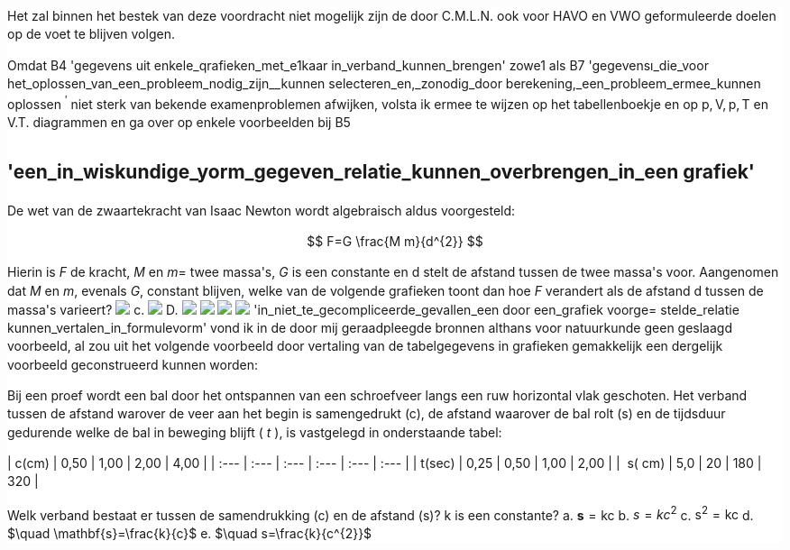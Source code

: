 Het zal binnen het bestek van deze voordracht niet mogelijk zijn de door C.M.L.N. ook voor HAVO en VWO geformuleerde doelen op de voet te blijven volgen.

Omdat B4
'gegevens uit enkele_qrafieken_met_e1kaar in_verband_kunnen_brengen' zowe1 als B7
'gegevensı_die_voor het_oplossen_van_een_probleem_nodig_zijn__kunnen selecteren_en,_zonodig_door berekening,_een_probleem_ermee_kunnen oplossen ${ }^{\prime}$
niet sterk van bekende examenproblemen afwijken, volsta ik ermee te wijzen op het tabellenboekje en op $\mathrm{p}, \mathrm{V}, \mathrm{p}, \mathrm{T}$ en V.T. diagrammen en ga over op enkele voorbeelden bij B5

## 'een_in_wiskundige_yorm_gegeven_relatie_kunnen_overbrengen_in_een grafiek'

De wet van de zwaartekracht van Isaac Newton wordt algebraisch aldus voorgesteld:

$$
F=G \frac{M m}{d^{2}}
$$

Hierin is $F$ de kracht, $M$ en $m=$ twee massa's, $G$ is een constante en d stelt de afstand tussen de twee massa's voor.
Aangenomen dat $M$ en $m$, evenals $G$, constant blijven, welke van de volgende grafieken toont dan hoe $F$ verandert als de afstand d tussen de massa's varieert?
![](https://cdn.mathpix.com/cropped/2024_12_23_25d8f48a3efe66694a6ag-022.jpg?height=309&width=877&top_left_y=829&top_left_x=491)
c.
![](https://cdn.mathpix.com/cropped/2024_12_23_25d8f48a3efe66694a6ag-022.jpg?height=286&width=309&top_left_y=1163&top_left_x=530)
D.
![](https://cdn.mathpix.com/cropped/2024_12_23_25d8f48a3efe66694a6ag-022.jpg?height=269&width=315&top_left_y=1180&top_left_x=1029)
![](https://cdn.mathpix.com/cropped/2024_12_23_25d8f48a3efe66694a6ag-022.jpg?height=548&width=781&top_left_y=1528&top_left_x=558)
![](https://cdn.mathpix.com/cropped/2024_12_23_25d8f48a3efe66694a6ag-022.jpg?height=229&width=272&top_left_y=1842&top_left_x=1067)
![](https://cdn.mathpix.com/cropped/2024_12_23_25d8f48a3efe66694a6ag-022.jpg?height=237&width=280&top_left_y=2117&top_left_x=815)
'in_niet_te_gecompliceerde_gevallen_een door een_grafiek voorge= stelde_relatie kunnen_vertalen_in_formulevorm'
vond ik in de door mij geraadpleegde bronnen althans voor natuurkunde
geen geslaagd voorbeeld, al zou uit het volgende voorbeeld door vertaling van de tabelgegevens in grafieken gemakkelijk een dergelijk voorbeeld geconstrueerd kunnen worden:

Bij een proef wordt een bal door het ontspannen van een schroefveer langs een ruw horizontal vlak geschoten. Het verband tussen de afstand warover de veer aan het begin is samengedrukt (c), de afstand waarover de bal rolt (s) en de tijdsduur gedurende welke de bal in beweging blijft ( $t$ ), is vastgelegd in onderstaande tabel:

| $\mathrm{c}(\mathrm{cm})$ | 0,50 | 1,00 | 2,00 | 4,00 |
| :--- | :--- | :--- | :--- | :--- | :--- |
| $\mathrm{t}(\mathrm{sec})$ | 0,25 | 0,50 | 1,00 | 2,00 |
| $\mathrm{~s}(\mathrm{~cm})$ | 5,0 | 20 | 180 | 320 |

Welk verband bestaat er tussen de samendrukking (c) en de afstand (s)? k is een constante?
a. $\mathbf{s}=\mathrm{kc}$
b. $s=k c^{2}$
c. $\mathrm{s}^{2}=\mathrm{kc}$
d. $\quad \mathbf{s}=\frac{k}{c}$
e. $\quad s=\frac{k}{c^{2}}$
